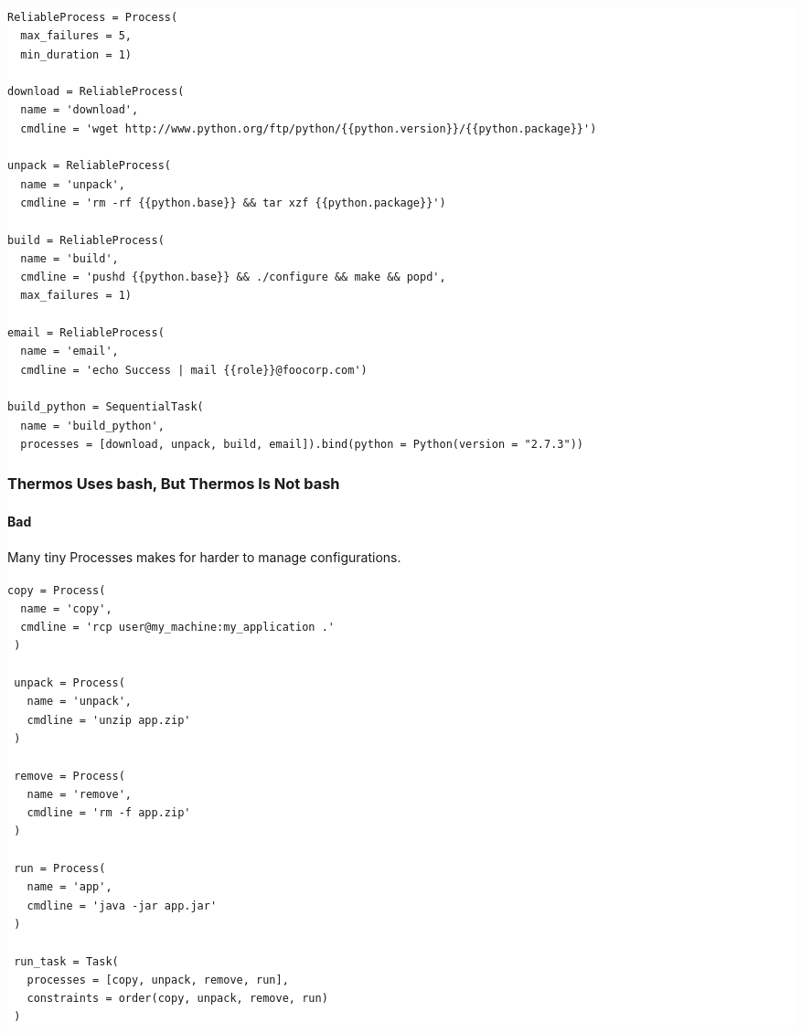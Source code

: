     ReliableProcess = Process(
      max_failures = 5,
      min_duration = 1)

    download = ReliableProcess(
      name = 'download',
      cmdline = 'wget http://www.python.org/ftp/python/{{python.version}}/{{python.package}}')

    unpack = ReliableProcess(
      name = 'unpack',
      cmdline = 'rm -rf {{python.base}} && tar xzf {{python.package}}')

    build = ReliableProcess(
      name = 'build',
      cmdline = 'pushd {{python.base}} && ./configure && make && popd',
      max_failures = 1)

    email = ReliableProcess(
      name = 'email',
      cmdline = 'echo Success | mail {{role}}@foocorp.com')

    build_python = SequentialTask(
      name = 'build_python',
      processes = [download, unpack, build, email]).bind(python = Python(version = "2.7.3"))

### <a name="Bash"></a>Thermos Uses bash, But Thermos Is Not bash

#### Bad

Many tiny Processes makes for harder to manage configurations.

    copy = Process(
      name = 'copy', 
      cmdline = 'rcp user@my_machine:my_application .'
     )

     unpack = Process(
       name = 'unpack',
       cmdline = 'unzip app.zip'
     )

     remove = Process(
       name = 'remove',
       cmdline = 'rm -f app.zip'
     )

     run = Process(
       name = 'app',
       cmdline = 'java -jar app.jar'
     )

     run_task = Task(
       processes = [copy, unpack, remove, run],
       constraints = order(copy, unpack, remove, run)
     )

